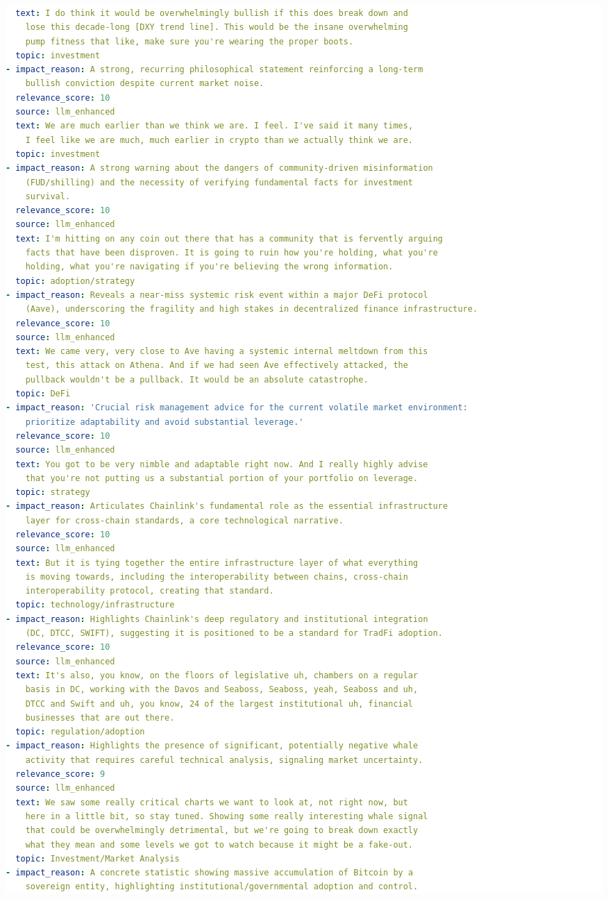 ```yaml
  text: I do think it would be overwhelmingly bullish if this does break down and
    lose this decade-long [DXY trend line]. This would be the insane overwhelming
    pump fitness that like, make sure you're wearing the proper boots.
  topic: investment
- impact_reason: A strong, recurring philosophical statement reinforcing a long-term
    bullish conviction despite current market noise.
  relevance_score: 10
  source: llm_enhanced
  text: We are much earlier than we think we are. I feel. I've said it many times,
    I feel like we are much, much earlier in crypto than we actually think we are.
  topic: investment
- impact_reason: A strong warning about the dangers of community-driven misinformation
    (FUD/shilling) and the necessity of verifying fundamental facts for investment
    survival.
  relevance_score: 10
  source: llm_enhanced
  text: I'm hitting on any coin out there that has a community that is fervently arguing
    facts that have been disproven. It is going to ruin how you're holding, what you're
    holding, what you're navigating if you're believing the wrong information.
  topic: adoption/strategy
- impact_reason: Reveals a near-miss systemic risk event within a major DeFi protocol
    (Aave), underscoring the fragility and high stakes in decentralized finance infrastructure.
  relevance_score: 10
  source: llm_enhanced
  text: We came very, very close to Ave having a systemic internal meltdown from this
    test, this attack on Athena. And if we had seen Ave effectively attacked, the
    pullback wouldn't be a pullback. It would be an absolute catastrophe.
  topic: DeFi
- impact_reason: 'Crucial risk management advice for the current volatile market environment:
    prioritize adaptability and avoid substantial leverage.'
  relevance_score: 10
  source: llm_enhanced
  text: You got to be very nimble and adaptable right now. And I really highly advise
    that you're not putting us a substantial portion of your portfolio on leverage.
  topic: strategy
- impact_reason: Articulates Chainlink's fundamental role as the essential infrastructure
    layer for cross-chain standards, a core technological narrative.
  relevance_score: 10
  source: llm_enhanced
  text: But it is tying together the entire infrastructure layer of what everything
    is moving towards, including the interoperability between chains, cross-chain
    interoperability protocol, creating that standard.
  topic: technology/infrastructure
- impact_reason: Highlights Chainlink's deep regulatory and institutional integration
    (DC, DTCC, SWIFT), suggesting it is positioned to be a standard for TradFi adoption.
  relevance_score: 10
  source: llm_enhanced
  text: It's also, you know, on the floors of legislative uh, chambers on a regular
    basis in DC, working with the Davos and Seaboss, Seaboss, yeah, Seaboss and uh,
    DTCC and Swift and uh, you know, 24 of the largest institutional uh, financial
    businesses that are out there.
  topic: regulation/adoption
- impact_reason: Highlights the presence of significant, potentially negative whale
    activity that requires careful technical analysis, signaling market uncertainty.
  relevance_score: 9
  source: llm_enhanced
  text: We saw some really critical charts we want to look at, not right now, but
    here in a little bit, so stay tuned. Showing some really interesting whale signal
    that could be overwhelmingly detrimental, but we're going to break down exactly
    what they mean and some levels we got to watch because it might be a fake-out.
  topic: Investment/Market Analysis
- impact_reason: A concrete statistic showing massive accumulation of Bitcoin by a
    sovereign entity, highlighting institutional/governmental adoption and control.
```